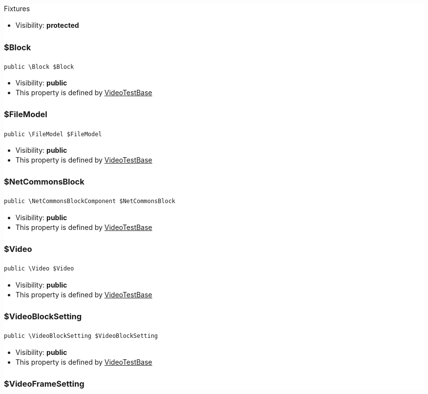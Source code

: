 Fixtures



* Visibility: **protected**


### $Block

    public \Block $Block





* Visibility: **public**
* This property is defined by [VideoTestBase](VideoTestBase.md)


### $FileModel

    public \FileModel $FileModel





* Visibility: **public**
* This property is defined by [VideoTestBase](VideoTestBase.md)


### $NetCommonsBlock

    public \NetCommonsBlockComponent $NetCommonsBlock





* Visibility: **public**
* This property is defined by [VideoTestBase](VideoTestBase.md)


### $Video

    public \Video $Video





* Visibility: **public**
* This property is defined by [VideoTestBase](VideoTestBase.md)


### $VideoBlockSetting

    public \VideoBlockSetting $VideoBlockSetting





* Visibility: **public**
* This property is defined by [VideoTestBase](VideoTestBase.md)


### $VideoFrameSetting
